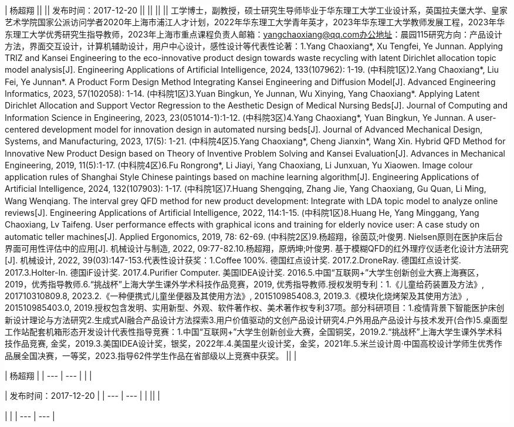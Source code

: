 | 杨超翔 ||  || 发布时间：2017-12-20 ||  ||  ||  || 工学博士，副教授，硕士研究生导师毕业于华东理工大学工业设计系，英国拉夫堡大学、皇家艺术学院国家公派访问学者2020年上海市浦江人才计划，2022年华东理工大学青年英才，2023年华东理工大学教师发展工程，2023年华东理工大学优秀研究生指导教师，2023年上海市重点课程负责人邮箱：yangchaoxiang@qq.com办公地址：晨园115研究方向：产品设计方法，界面交互设计，计算机辅助设计，用户中心设计，感性设计等代表性论著：1.Yang Chaoxiang*, Xu Tengfei, Ye Junnan. Applying TRIZ and Kansei Engineering to the eco-innovative product design towards waste recycling with latent Dirichlet allocation topic model analysis[J]. Engineering Applications of Artificial Intelligence, 2024, 133(107962): 1-19. (中科院1区)2.Yang Chaoxiang*, Liu Fei, Ye Junnan*. A Product Form Design Method Integrating Kansei Engineering and Diffusion Model[J]. Advanced Engineering Informatics, 2023, 57(102058): 1-14. (中科院1区)3.Yuan Bingkun, Ye Junnan, Wu Xinying, Yang Chaoxiang*. Applying Latent Dirichlet Allocation and Support Vector Regression to the Aesthetic Design of Medical Nursing Beds[J]. Journal of Computing and Information Science in Engineering, 2023, 23(051014-1):1-12. (中科院3区)4.Yang Chaoxiang*, Yuan Bingkun, Ye Junnan. A user-centered development model for innovation design in automated nursing beds[J]. Journal of Advanced Mechanical Design, Systems, and Manufacturing, 2023, 17(5): 1-21. (中科院4区)5.Yang Chaoxiang*, Cheng Jianxin*, Wang Xin. Hybrid QFD Method for Innovative New Product Design based on Theory of Inventive Problem Solving and Kansei Evaluation[J]. Advances in Mechanical Engineering, 2019, 11(5):1-17. (中科院4区)6.Fu Rongrong*, Li Jiayi, Yang Chaoxiang, Li Junxuan, Yu Xiaowen. Image colour application rules of Shanghai Style Chinese paintings based on machine learning algorithm[J]. Engineering Applications of Artificial Intelligence, 2024, 132(107903): 1-17. (中科院1区)7.Huang Shengqing, Zhang Jie, Yang Chaoxiang, Gu Quan, Li Ming, Wang Wenqiang. The interval grey QFD method for new product development: Integrate with LDA topic model to analyze online reviews[J]. Engineering Applications of Artificial Intelligence, 2022, 114:1-15. (中科院1区)8.Huang He, Yang Minggang, Yang Chaoxiang, Lv Taifeng. User performance effects with graphical icons and training for elderly novice user: A case study on automatic teller machines[J]. Applied Ergonomics, 2019, 78: 62-69. (中科院2区)9.杨超翔，徐茵苡;叶俊男. Nielsen原则在医护床后台界面可用性评估中的应用[J]. 机械设计与制造, 2022, 09:77-82.10.杨超翔，原炳坤;叶俊男. 基于模糊QFD的红外理疗仪适老化设计方法研究[J]. 机械设计, 2022, 39(03):147-153.代表性设计获奖：1.Coffee 100%. 德国红点设计奖. 2017.2.DroneRay. 德国红点设计奖. 2017.3.Holter-In. 德国iF设计奖. 2017.4.Purifier Computer. 美国IDEA设计奖. 2016.5.中国“互联网+”大学生创新创业大赛上海赛区，2019，优秀指导教师.6.“挑战杯”上海大学生课外学术科技作品竞赛，2019, 优秀指导教师.授权发明专利：1.《儿童给药装置及方法》, 201710310809.8, 2023.2.《一种便携式儿童坐便器及其使用方法》, 201510985408.3, 2019.3.《模块化烧烤架及其使用方法》, 201510985403.0, 2019.授权包含发明、实用新型、外观、软件著作权、美术著作权专利37项。部分科研项目：1.疫情背景下智能医护床创新设计理论与方法研究2.生成式AI融合产品设计方法探索3.用户价值驱动的文创产品设计研究4.户外用品产品设计与技术发开(合作)5.桌面型工作站配套机箱形态开发设计代表性指导竞赛：1.中国“互联网+”大学生创新创业大赛，全国铜奖，2019.2.“挑战杯”上海大学生课外学术科技作品竞赛, 金奖，2019.3.美国IDEA设计奖，银奖，2022年.4.美国星火设计奖，金奖，2021年.5.米兰设计周·中国高校设计学师生优秀作品展全国决赛，一等奖，2023.指导62件学生作品在省部级以上竞赛中获奖。 ||  |

| 杨超翔 |
| --- | --- |
|  |

| 发布时间：2017-12-20 |
| --- | --- |
|  ||  |

|  |
| --- | --- |

